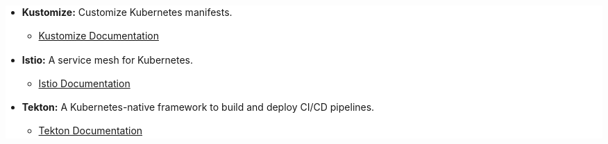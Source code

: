 - **Kustomize:** Customize Kubernetes manifests.

  - [Kustomize Documentation](https://kubectl.docs.kubernetes.io/pages/app_composition_and_decomposition/kustomize.html)

- **Istio:** A service mesh for Kubernetes.

  - [Istio Documentation](https://istio.io/latest/docs/)

- **Tekton:** A Kubernetes-native framework to build and deploy CI/CD pipelines.
  - [Tekton Documentation](https://tekton.dev/docs/)
